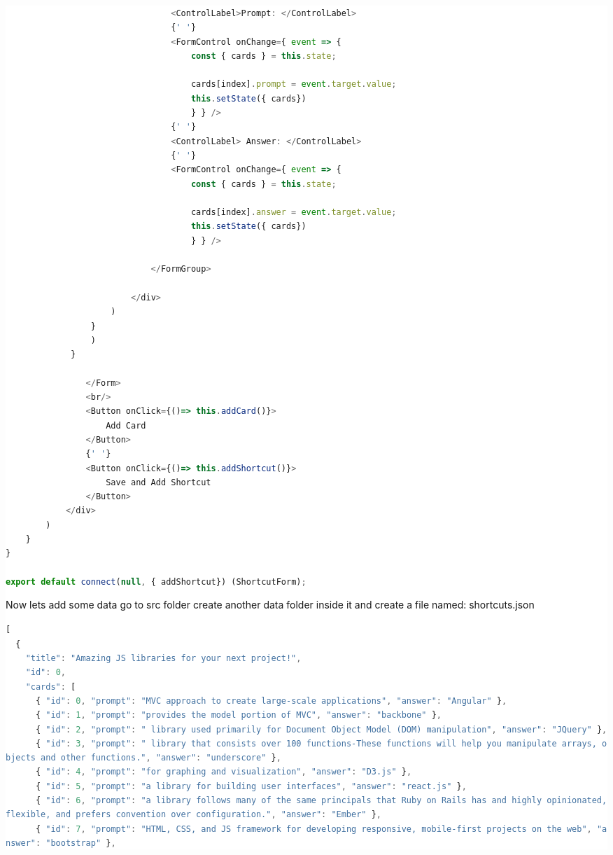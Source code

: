 ```javascript
                                 <ControlLabel>Prompt: </ControlLabel>
                                 {' '}
                                 <FormControl onChange={ event => {
                                     const { cards } = this.state;

                                     cards[index].prompt = event.target.value;
                                     this.setState({ cards})
                                     } } />
                                 {' '}
                                 <ControlLabel> Answer: </ControlLabel>
                                 {' '}
                                 <FormControl onChange={ event => {
                                     const { cards } = this.state;

                                     cards[index].answer = event.target.value;
                                     this.setState({ cards})
                                     } } />

                             </FormGroup>

                         </div>
                     )
                 }                 
                 )
             }

                </Form>
                <br/>
                <Button onClick={()=> this.addCard()}>
                    Add Card
                </Button>
                {' '}
                <Button onClick={()=> this.addShortcut()}>
                    Save and Add Shortcut
                </Button>
            </div>
        )
    }
}

export default connect(null, { addShortcut}) (ShortcutForm);
```

Now lets add some data go to src folder create another data folder inside it and create a file named: shortcuts.json
```javascript
[
  {
    "title": "Amazing JS libraries for your next project!",
    "id": 0,
    "cards": [
      { "id": 0, "prompt": "MVC approach to create large-scale applications", "answer": "Angular" },
      { "id": 1, "prompt": "provides the model portion of MVC", "answer": "backbone" },
      { "id": 2, "prompt": " library used primarily for Document Object Model (DOM) manipulation", "answer": "JQuery" },
      { "id": 3, "prompt": " library that consists over 100 functions-These functions will help you manipulate arrays, objects and other functions.", "answer": "underscore" },
      { "id": 4, "prompt": "for graphing and visualization", "answer": "D3.js" },
      { "id": 5, "prompt": "a library for building user interfaces", "answer": "react.js" },
      { "id": 6, "prompt": "a library follows many of the same principals that Ruby on Rails has and highly opinionated, flexible, and prefers convention over configuration.", "answer": "Ember" },
      { "id": 7, "prompt": "HTML, CSS, and JS framework for developing responsive, mobile-first projects on the web", "answer": "bootstrap" },
```
